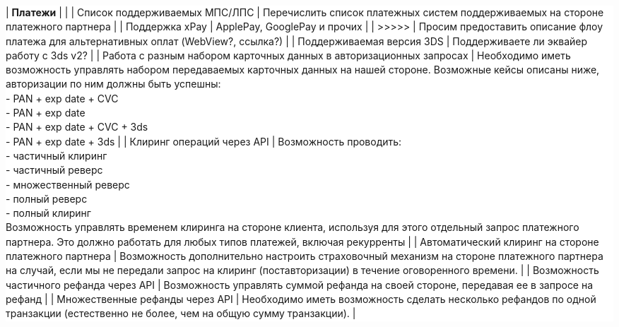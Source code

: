 | **Платежи**                                                                                                                               |                                                                                                                                                                                                                                                                                                                                                                                                                       |
| Список поддерживаемых МПС/ЛПС                                                                                                             | Перечислить список платежных систем поддерживаемых на стороне платежного партнера                                                                                                                                                                                                                                                                                                                                     |
| Поддержка xPay                                                                                                                            | ApplePay, GooglePay и прочих                                                                                                                                                                                                                                                                                                                                                                                          |
| >>>>>                                                                                                                                     | Просим предоставить описание флоу платежа для альтернативных оплат (WebView?, ссылка?)                                                                                                                                                                                                                                                                                                                                |
| Поддерживаемая версия 3DS                                                                                                                 | Поддерживаете ли эквайер работу с 3ds v2?                                                                                                                                                                                                                                                                                                                                                                             |
| Работа с разным набором карточных данных в авторизационных запросах                                                                       | Необходимо иметь возможность управлять набором передаваемых карточных данных на нашей стороне. Возможные кейсы описаны ниже, авторизации по ним должны быть успешны:  <br>- PAN + exp date + CVC  <br>- PAN + exp date  <br>- PAN + exp date + CVC + 3ds  <br>- PAN + exp date + 3ds                                                                                                                                  |
| Клиринг операций через API                                                                                                                | Возможность проводить:  <br>- частичный клиринг  <br>- частичный реверс  <br>- множественный реверс  <br>- полный реверс  <br>- полный клиринг  <br>Возможность управлять временем клиринга на стороне клиента, используя для этого отдельный запрос платежного партнера. Это должно работать для любых типов платежей, включая рекурренты                                                                            |
| Автоматический клиринг на стороне платежного партнера                                                                                     | Возможность дополнительно настроить страховочный механизм на стороне платежного партнера на случай, если мы не передали запрос на клиринг (поставторизации) в течение оговоренного времени.                                                                                                                                                                                                                           |
| Возможность частичного рефанда через API                                                                                                  | Возможность управлять суммой рефанда на своей стороне, передавая ее в запросе на рефанд                                                                                                                                                                                                                                                                                                                               |
| Множественные рефанды через API                                                                                                           | Необходимо иметь возможность сделать несколько рефандов по одной транзакции (естественно не более, чем на общую сумму транзакции).                                                                                                                                                                                                                                                                                    |